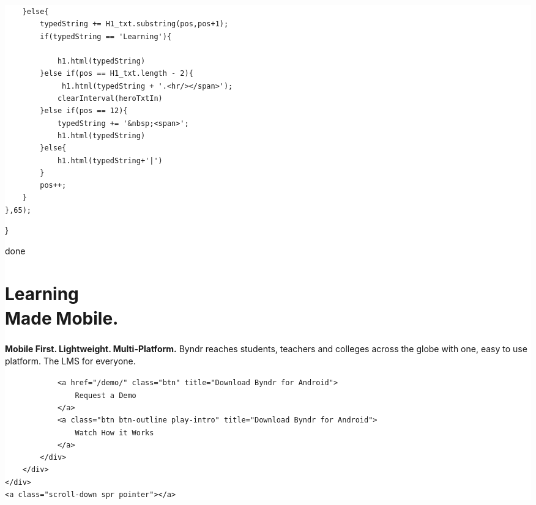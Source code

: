         }else{
            typedString += H1_txt.substring(pos,pos+1);
            if(typedString == 'Learning'){
                
                h1.html(typedString)   
            }else if(pos == H1_txt.length - 2){
                 h1.html(typedString + '.<hr/></span>');
                clearInterval(heroTxtIn)
            }else if(pos == 12){
                typedString += '&nbsp;<span>';
                h1.html(typedString)   
            }else{
                h1.html(typedString+'|')   
            }
            pos++;
        }
    },65); 
}
</script>

<div class="video-overlay">
    <div id="video-done" class="stop-playing-intro">done</div>
    <div class="video-outer-wrap"><div class="video-wrap">
    <iframe id="phone-vimeo"  data-src="https://player.vimeo.com/video/128447381?autoplay=1&api=1&player_id=phone-vimeo"
width="500" height="281" frameborder="0" webkitallowfullscreen mozallowfullscreen allowfullscreen></iframe>
</div></div>
</div>
<div class="section fixed-section size-hero" id="hero">
    <div class="darkener"></div>
    <div class="contain">
        <div class="left">
            <div class="h1-wrap">
                <h1>
                    Learning<br/> Made <span>Mobile</span>.
                </h1>
            </div>
            <div class="below-h1">
                <p>
                    <b>Mobile First. Lightweight. Multi-Platform.</b>
                    Byndr reaches students, teachers and colleges across the globe
                    with one, easy to use platform.
                    The LMS for everyone.
                </p>
                
                <a href="/demo/" class="btn" title="Download Byndr for Android">
                    Request a Demo
                </a>
                <a class="btn btn-outline play-intro" title="Download Byndr for Android">
                    Watch How it Works
                </a>
            </div>
        </div>
    </div>
    <a class="scroll-down spr pointer"></a>
</div>
